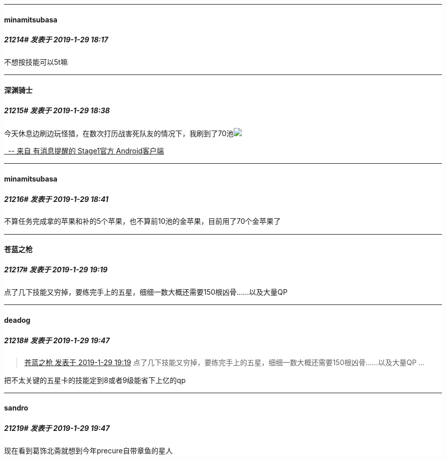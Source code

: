 
-----

####  minamitsubasa  
##### 21214#       发表于 2019-1-29 18:17


不想按技能可以5t嘛


-----

####  深渊骑士  
##### 21215#       发表于 2019-1-29 18:38


今天休息边刷边玩怪猎，在数次打历战害死队友的情况下，我刷到了70池<img src="https://static.saraba1st.com/image/smiley/face2017/068.png" referrerpolicy="no-referrer">

[  -- 来自 有消息提醒的 Stage1官方 Android客户端](https://www.coolapk.com/apk/140634)


-----

####  minamitsubasa  
##### 21216#       发表于 2019-1-29 18:41


不算任务完成拿的苹果和补的5个苹果，也不算前10池的金苹果，目前用了70个金苹果了


-----

####  苍蓝之枪  
##### 21217#       发表于 2019-1-29 19:19


点了几下技能又穷掉，要练完手上的五星，细细一数大概还需要150根凶骨......以及大量QP


-----

####  deadog  
##### 21218#       发表于 2019-1-29 19:47


<blockquote><a href="httphttps://bbs.saraba1st.com/2b/forum.php?mod=redirect&amp;goto=findpost&amp;pid=42428272&amp;ptid=1712412" target="_blank">苍蓝之枪 发表于 2019-1-29 19:19</a>
点了几下技能又穷掉，要练完手上的五星，细细一数大概还需要150根凶骨......以及大量QP ...</blockquote>
把不太关键的五星卡的技能定到8或者9级能省下上亿的qp


-----

####  sandro  
##### 21219#       发表于 2019-1-29 19:47


现在看到葛饰北斋就想到今年precure自带章鱼的星人
